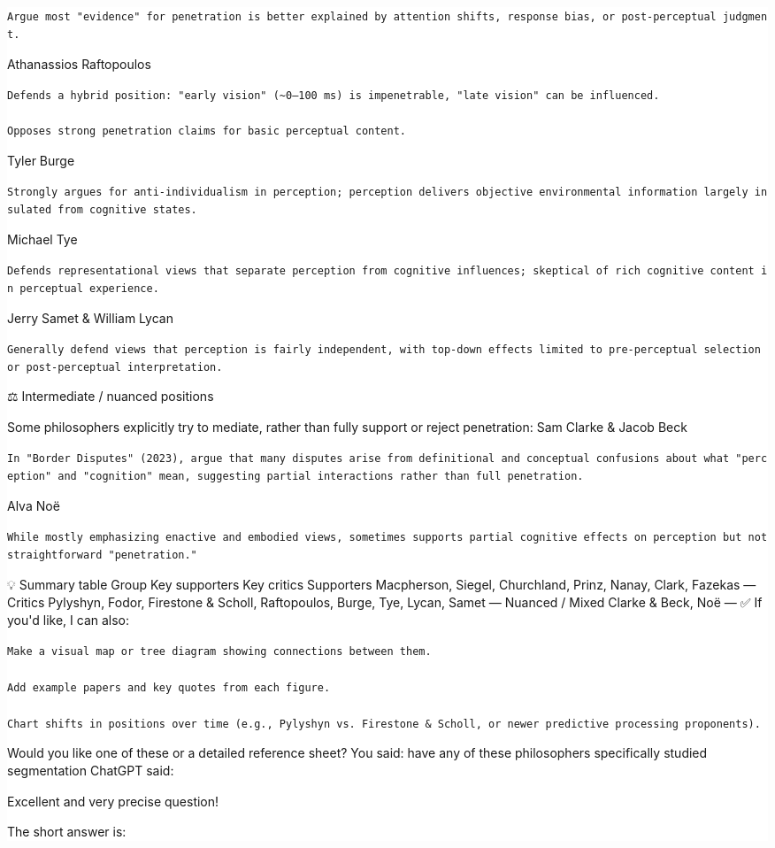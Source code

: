     Argue most "evidence" for penetration is better explained by attention shifts, response bias, or post-perceptual judgment.

Athanassios Raftopoulos

    Defends a hybrid position: "early vision" (~0–100 ms) is impenetrable, "late vision" can be influenced.

    Opposes strong penetration claims for basic perceptual content.

Tyler Burge

    Strongly argues for anti-individualism in perception; perception delivers objective environmental information largely insulated from cognitive states.

Michael Tye

    Defends representational views that separate perception from cognitive influences; skeptical of rich cognitive content in perceptual experience.

Jerry Samet & William Lycan

    Generally defend views that perception is fairly independent, with top-down effects limited to pre-perceptual selection or post-perceptual interpretation.

⚖️ Intermediate / nuanced positions

Some philosophers explicitly try to mediate, rather than fully support or reject penetration:
Sam Clarke & Jacob Beck

    In "Border Disputes" (2023), argue that many disputes arise from definitional and conceptual confusions about what "perception" and "cognition" mean, suggesting partial interactions rather than full penetration.

Alva Noë

    While mostly emphasizing enactive and embodied views, sometimes supports partial cognitive effects on perception but not straightforward "penetration."

💡 Summary table
Group	Key supporters	Key critics
Supporters	Macpherson, Siegel, Churchland, Prinz, Nanay, Clark, Fazekas	—
Critics	Pylyshyn, Fodor, Firestone & Scholl, Raftopoulos, Burge, Tye, Lycan, Samet	—
Nuanced / Mixed	Clarke & Beck, Noë	—
✅ If you'd like, I can also:

    Make a visual map or tree diagram showing connections between them.

    Add example papers and key quotes from each figure.

    Chart shifts in positions over time (e.g., Pylyshyn vs. Firestone & Scholl, or newer predictive processing proponents).

Would you like one of these or a detailed reference sheet?
You said:
have any of these philosophers specifically studied segmentation 
ChatGPT said:

Excellent and very precise question!

The short answer is:
